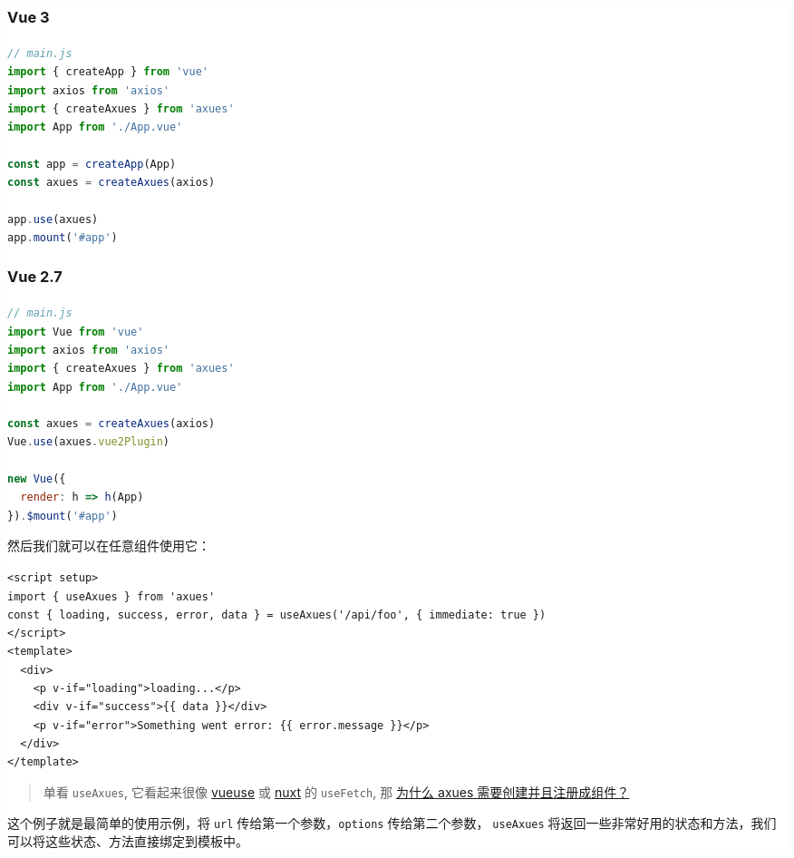 ### Vue 3

```javascript
// main.js
import { createApp } from 'vue'
import axios from 'axios'
import { createAxues } from 'axues'
import App from './App.vue'

const app = createApp(App)
const axues = createAxues(axios)

app.use(axues)
app.mount('#app')
```

### Vue 2.7

```javascript
// main.js
import Vue from 'vue'
import axios from 'axios'
import { createAxues } from 'axues'
import App from './App.vue'

const axues = createAxues(axios)
Vue.use(axues.vue2Plugin)

new Vue({
  render: h => h(App)
}).$mount('#app')
```

然后我们就可以在任意组件使用它：

```vue
<script setup>
import { useAxues } from 'axues'
const { loading, success, error, data } = useAxues('/api/foo', { immediate: true })
</script>
<template>
  <div>
    <p v-if="loading">loading...</p>
    <div v-if="success">{{ data }}</div>
    <p v-if="error">Something went error: {{ error.message }}</p>
  </div>
</template>
```

> 单看 `useAxues`, 它看起来很像 [vueuse](https://vueuse.org/core/useFetch/) 或 [nuxt](https://nuxt.com/docs/api/composables/use-fetch) 的 `useFetch`,
> 那 [为什么 axues 需要创建并且注册成组件？](#为什么-axues-需要创建并且注册成组件)

这个例子就是最简单的使用示例，将 `url` 传给第一个参数，`options` 传给第二个参数，
`useAxues` 将返回一些非常好用的状态和方法，我们可以将这些状态、方法直接绑定到模板中。
